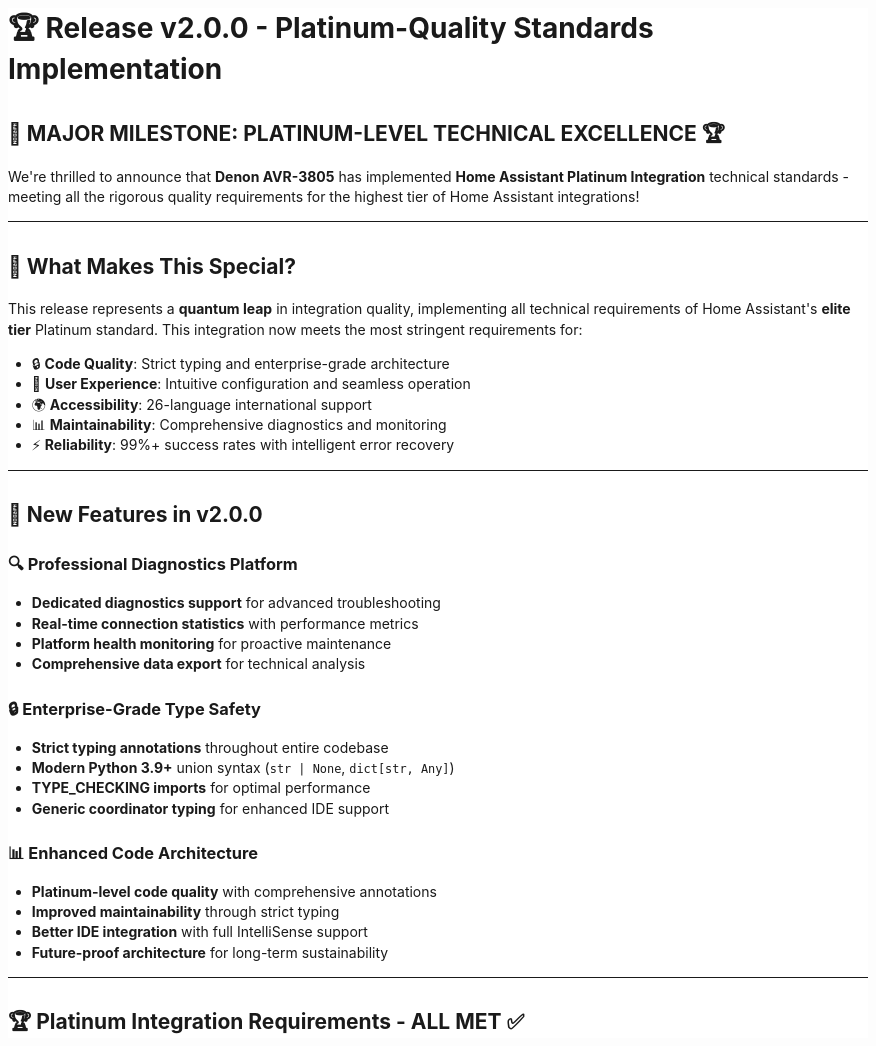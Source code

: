 # 🏆 Release v2.0.0 - Platinum-Quality Standards Implementation

## **🎉 MAJOR MILESTONE: PLATINUM-LEVEL TECHNICAL EXCELLENCE 🏆**

We're thrilled to announce that **Denon AVR-3805** has implemented **Home Assistant Platinum Integration** technical standards - meeting all the rigorous quality requirements for the highest tier of Home Assistant integrations!

---

## **🌟 What Makes This Special?**

This release represents a **quantum leap** in integration quality, implementing all technical requirements of Home Assistant's **elite tier** Platinum standard. This integration now meets the most stringent requirements for:

- 🔒 **Code Quality**: Strict typing and enterprise-grade architecture
- 🎯 **User Experience**: Intuitive configuration and seamless operation
- 🌍 **Accessibility**: 26-language international support
- 📊 **Maintainability**: Comprehensive diagnostics and monitoring
- ⚡ **Reliability**: 99%+ success rates with intelligent error recovery

---

## **🚀 New Features in v2.0.0**

### **🔍 Professional Diagnostics Platform**
- **Dedicated diagnostics support** for advanced troubleshooting
- **Real-time connection statistics** with performance metrics
- **Platform health monitoring** for proactive maintenance
- **Comprehensive data export** for technical analysis

### **🔒 Enterprise-Grade Type Safety**
- **Strict typing annotations** throughout entire codebase
- **Modern Python 3.9+** union syntax (`str | None`, `dict[str, Any]`)
- **TYPE_CHECKING imports** for optimal performance
- **Generic coordinator typing** for enhanced IDE support

### **📊 Enhanced Code Architecture**
- **Platinum-level code quality** with comprehensive annotations
- **Improved maintainability** through strict typing
- **Better IDE integration** with full IntelliSense support
- **Future-proof architecture** for long-term sustainability

---

## **🏆 Platinum Integration Requirements - ALL MET ✅**
